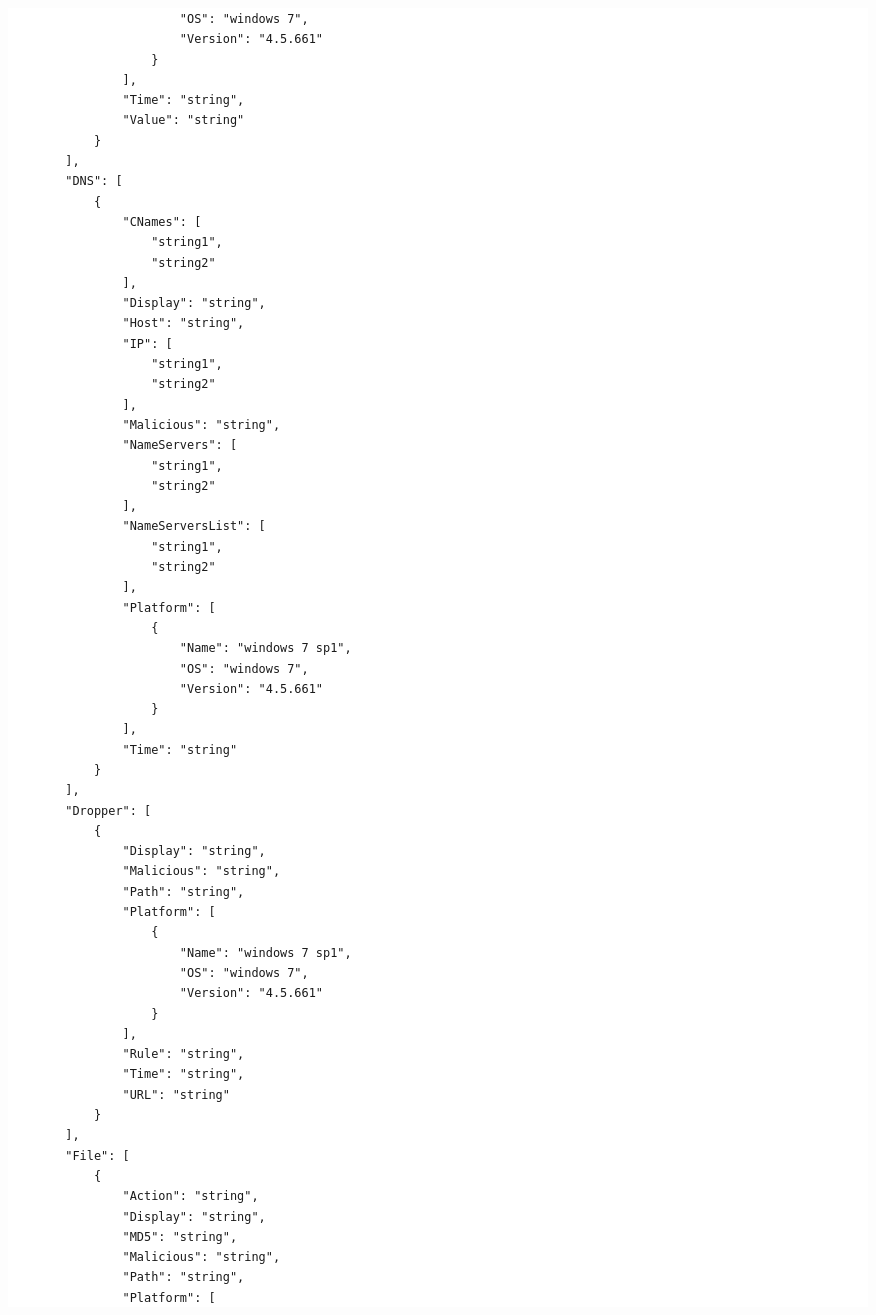                             "OS": "windows 7",
                            "Version": "4.5.661"
                        }
                    ],
                    "Time": "string",
                    "Value": "string"
                }
            ],
            "DNS": [
                {
                    "CNames": [
                        "string1",
                        "string2"
                    ],
                    "Display": "string",
                    "Host": "string",
                    "IP": [
                        "string1",
                        "string2"
                    ],
                    "Malicious": "string",
                    "NameServers": [
                        "string1",
                        "string2"
                    ],
                    "NameServersList": [
                        "string1",
                        "string2"
                    ],
                    "Platform": [
                        {
                            "Name": "windows 7 sp1",
                            "OS": "windows 7",
                            "Version": "4.5.661"
                        }
                    ],
                    "Time": "string"
                }
            ],
            "Dropper": [
                {
                    "Display": "string",
                    "Malicious": "string",
                    "Path": "string",
                    "Platform": [
                        {
                            "Name": "windows 7 sp1",
                            "OS": "windows 7",
                            "Version": "4.5.661"
                        }
                    ],
                    "Rule": "string",
                    "Time": "string",
                    "URL": "string"
                }
            ],
            "File": [
                {
                    "Action": "string",
                    "Display": "string",
                    "MD5": "string",
                    "Malicious": "string",
                    "Path": "string",
                    "Platform": [